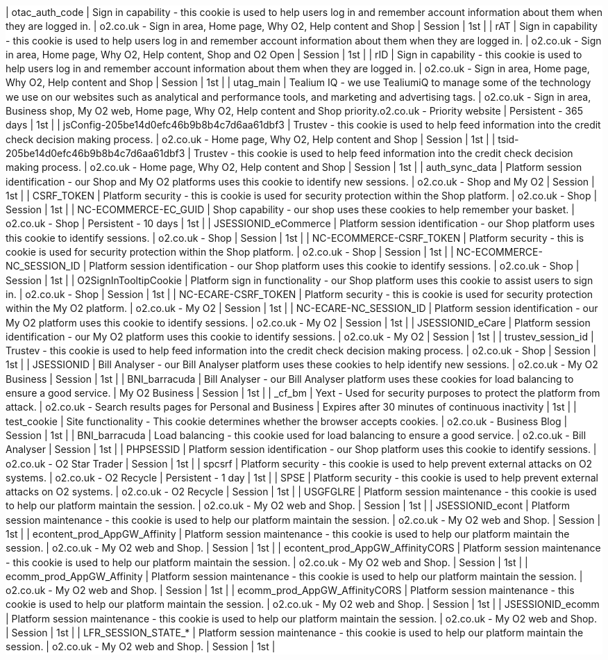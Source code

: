 | otac\_auth\_code | Sign in capability - this cookie is used to help users log in and remember account information about them when they are logged in. | o2.co.uk - Sign in area, Home page, Why O2, Help content and Shop | Session | 1st |
| rAT | Sign in capability - this cookie is used to help users log in and remember account information about them when they are logged in. | o2.co.uk - Sign in area, Home page, Why O2, Help content, Shop and O2 Open | Session | 1st |
| rID | Sign in capability - this cookie is used to help users log in and remember account information about them when they are logged in. | o2.co.uk - Sign in area, Home page, Why O2, Help content and Shop | Session | 1st |
| utag\_main | Tealium IQ - we use TealiumiQ to manage some of the technology we use on our websites such as analytical and performance tools, and marketing and advertising tags. | o2.co.uk - Sign in area, Business shop, My O2 web, Home page, Why O2, Help content and Shop priority.o2.co.uk - Priority website | Persistent - 365 days | 1st |
| jsConfig-205be14d0efc46b9b8b4c7d6aa61dbf3 | Trustev - this cookie is used to help feed information into the credit check decision making process. | o2.co.uk - Home page, Why O2, Help content and Shop | Session | 1st |
| tsid-205be14d0efc46b9b8b4c7d6aa61dbf3 | Trustev - this cookie is used to help feed information into the credit check decision making process. | o2.co.uk - Home page, Why O2, Help content and Shop | Session | 1st |
| auth\_sync\_data | Platform session identification - our Shop and My O2 platforms uses this cookie to identify new sessions. | o2.co.uk - Shop and My O2 | Session | 1st |
| CSRF\_TOKEN | Platform security - this is cookie is used for security protection within the Shop platform. | o2.co.uk - Shop | Session | 1st |
| NC-ECOMMERCE-EC\_GUID | Shop capability - our shop uses these cookies to help remember your basket. | o2.co.uk - Shop | Persistent - 10 days | 1st |
| JSESSIONID\_eCommerce | Platform session identification - our Shop platform uses this cookie to identify sessions. | o2.co.uk - Shop | Session | 1st |
| NC-ECOMMERCE-CSRF\_TOKEN | Platform security - this is cookie is used for security protection within the Shop platform. | o2.co.uk - Shop | Session | 1st |
| NC-ECOMMERCE-NC\_SESSION\_ID | Platform session identification - our Shop platform uses this cookie to identify sessions. | o2.co.uk - Shop | Session | 1st |
| O2SignInTooltipCookie | Platform sign in functionality - our Shop platform uses this cookie to assist users to sign in. | o2.co.uk - Shop | Session | 1st |
| NC-ECARE-CSRF\_TOKEN | Platform security - this is cookie is used for security protection within the My O2 platform. | o2.co.uk - My O2 | Session | 1st |
| NC-ECARE-NC\_SESSION\_ID | Platform session identification - our My O2 platform uses this cookie to identify sessions. | o2.co.uk - My O2 | Session | 1st |
| JSESSIONID\_eCare | Platform session identification - our My O2 platform uses this cookie to identify sessions. | o2.co.uk - My O2 | Session | 1st |
| trustev\_session\_id | Trustev - this cookie is used to help feed information into the credit check decision making process. | o2.co.uk - Shop | Session | 1st |
| JSESSIONID | Bill Analyser - our Bill Analyser platform uses these cookies to help identify new sessions. | o2.co.uk - My O2 Business | Session | 1st |
| BNI\_barracuda | Bill Analyser - our Bill Analyser platform uses these cookies for load balancing to ensure a good service. | My O2 Business | Session | 1st |
| \_cf\_bm | Yext - Used for security purposes to protect the platform from attack. | o2.co.uk - Search results pages for Personal and Business | Expires after 30 minutes of continuous inactivity | 1st |
| test\_cookie | Site functionality - This cookie determines whether the browser accepts cookies. | o2.co.uk - Business Blog | Session | 1st |
| BNI\_barracuda | Load balancing - this cookie used for load balancing to ensure a good service. | o2.co.uk - Bill Analyser | Session | 1st |
| PHPSESSID | Platform session identification - our Shop platform uses this cookie to identify sessions. | o2.co.uk - O2 Star Trader | Session | 1st |
| spcsrf | Platform security - this cookie is used to help prevent external attacks on O2 systems. | o2.co.uk - O2 Recycle | Persistent - 1 day | 1st |
| SPSE | Platform security - this cookie is used to help prevent external attacks on O2 systems. | o2.co.uk - O2 Recycle | Session | 1st |
| USGFGLRE | Platform session maintenance - this cookie is used to help our platform maintain the session. | o2.co.uk - My O2 web and Shop. | Session | 1st |
| JSESSIONID\_econt | Platform session maintenance - this cookie is used to help our platform maintain the session. | o2.co.uk - My O2 web and Shop. | Session | 1st |
| econtent\_prod\_AppGW\_Affinity | Platform session maintenance - this cookie is used to help our platform maintain the session. | o2.co.uk - My O2 web and Shop. | Session | 1st |
| econtent\_prod\_AppGW\_AffinityCORS | Platform session maintenance - this cookie is used to help our platform maintain the session. | o2.co.uk - My O2 web and Shop. | Session | 1st |
| ecomm\_prod\_AppGW\_Affinity | Platform session maintenance - this cookie is used to help our platform maintain the session. | o2.co.uk - My O2 web and Shop. | Session | 1st |
| ecomm\_prod\_AppGW\_AffinityCORS | Platform session maintenance - this cookie is used to help our platform maintain the session. | o2.co.uk - My O2 web and Shop. | Session | 1st |
| JSESSIONID\_ecomm | Platform session maintenance - this cookie is used to help our platform maintain the session. | o2.co.uk - My O2 web and Shop. | Session | 1st |
| LFR\_SESSION\_STATE\_\* | Platform session maintenance - this cookie is used to help our platform maintain the session. | o2.co.uk - My O2 web and Shop. | Session | 1st |